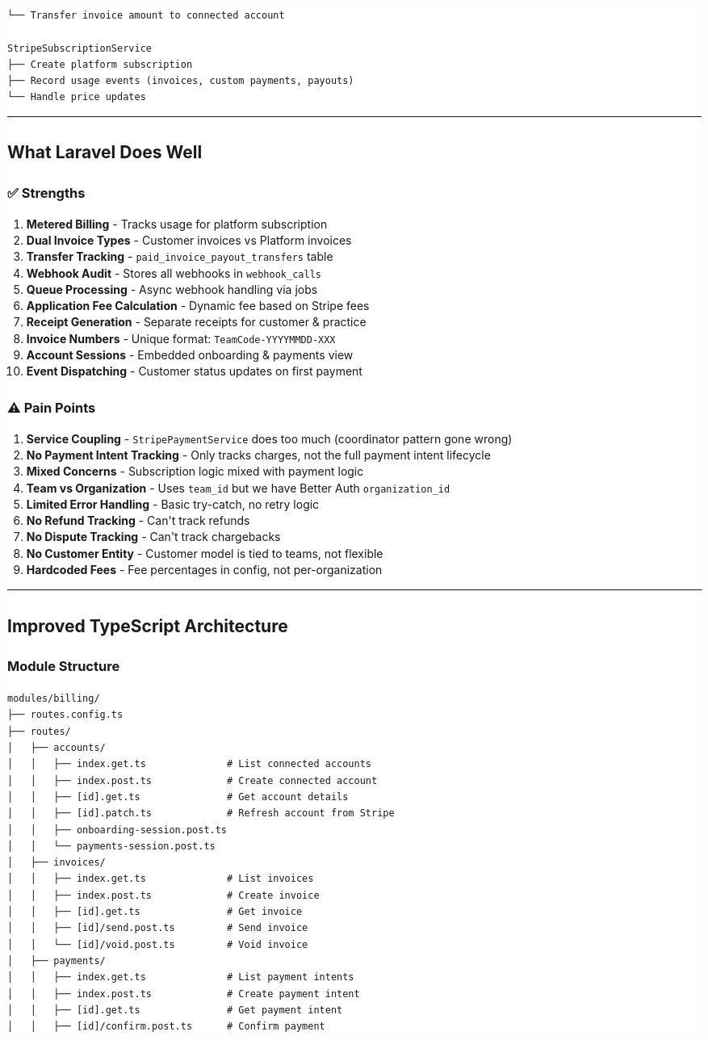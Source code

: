 ```
└── Transfer invoice amount to connected account

StripeSubscriptionService
├── Create platform subscription
├── Record usage events (invoices, custom payments, payouts)
└── Handle price updates
```

---

## What Laravel Does Well

### ✅ Strengths
1. **Metered Billing** - Tracks usage for platform subscription
2. **Dual Invoice Types** - Customer invoices vs Platform invoices
3. **Transfer Tracking** - `paid_invoice_payout_transfers` table
4. **Webhook Audit** - Stores all webhooks in `webhook_calls`
5. **Queue Processing** - Async webhook handling via jobs
6. **Application Fee Calculation** - Dynamic fee based on Stripe fees
7. **Receipt Generation** - Separate receipts for customer & practice
8. **Invoice Numbers** - Unique format: `TeamCode-YYYYMMDD-XXX`
9. **Account Sessions** - Embedded onboarding & payments view
10. **Event Dispatching** - Customer status updates on first payment

### ⚠️ Pain Points
1. **Service Coupling** - `StripePaymentService` does too much (coordinator pattern gone wrong)
2. **No Payment Intent Tracking** - Only tracks charges, not the full payment intent lifecycle
3. **Mixed Concerns** - Subscription logic mixed with payment logic
4. **Team vs Organization** - Uses `team_id` but we have Better Auth `organization_id`
5. **Limited Error Handling** - Basic try-catch, no retry logic
6. **No Refund Tracking** - Can't track refunds
7. **No Dispute Tracking** - Can't track chargebacks
8. **No Customer Entity** - Customer model is tied to teams, not flexible
9. **Hardcoded Fees** - Fee percentages in config, not per-organization

---

## Improved TypeScript Architecture

### Module Structure
```
modules/billing/
├── routes.config.ts
├── routes/
│   ├── accounts/
│   │   ├── index.get.ts              # List connected accounts
│   │   ├── index.post.ts             # Create connected account
│   │   ├── [id].get.ts               # Get account details
│   │   ├── [id].patch.ts             # Refresh account from Stripe
│   │   ├── onboarding-session.post.ts
│   │   └── payments-session.post.ts
│   ├── invoices/
│   │   ├── index.get.ts              # List invoices
│   │   ├── index.post.ts             # Create invoice
│   │   ├── [id].get.ts               # Get invoice
│   │   ├── [id]/send.post.ts         # Send invoice
│   │   └── [id]/void.post.ts         # Void invoice
│   ├── payments/
│   │   ├── index.get.ts              # List payment intents
│   │   ├── index.post.ts             # Create payment intent
│   │   ├── [id].get.ts               # Get payment intent
│   │   ├── [id]/confirm.post.ts      # Confirm payment
```